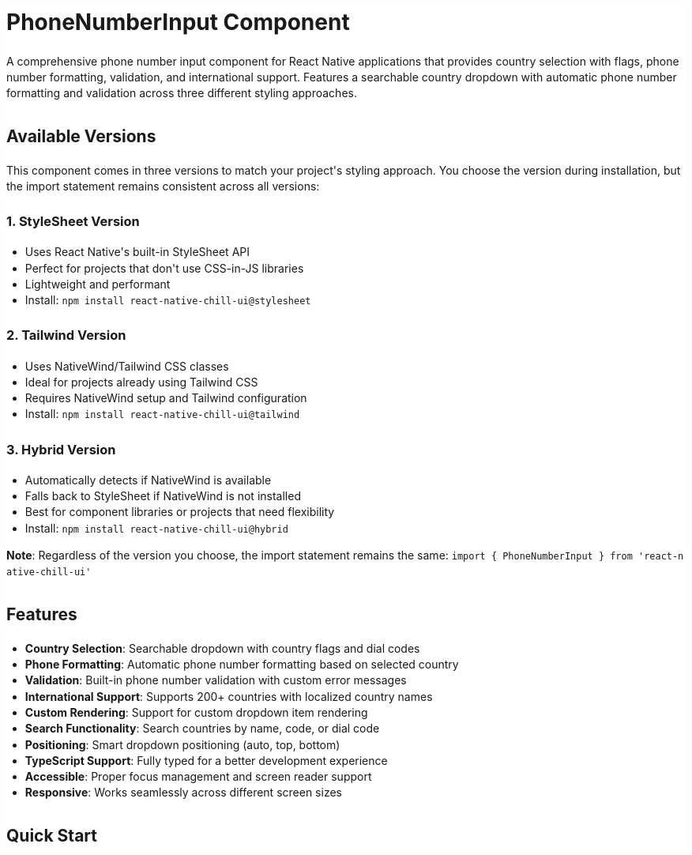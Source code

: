 # PhoneNumberInput Component

A comprehensive phone number input component for React Native applications that provides country selection with flags, phone number formatting, validation, and international support. Features a searchable country dropdown with automatic phone number formatting and validation across three different styling approaches.

## Available Versions

This component comes in three versions to match your project's styling approach. You choose the version during installation, but the import statement remains consistent across all versions:

### 1. **StyleSheet Version**

- Uses React Native's built-in StyleSheet API
- Perfect for projects that don't use CSS-in-JS libraries
- Lightweight and performant
- Install: `npm install react-native-chill-ui@stylesheet`

### 2. **Tailwind Version**

- Uses NativeWind/Tailwind CSS classes
- Ideal for projects already using Tailwind CSS
- Requires NativeWind setup and Tailwind configuration
- Install: `npm install react-native-chill-ui@tailwind`

### 3. **Hybrid Version**

- Automatically detects if NativeWind is available
- Falls back to StyleSheet if NativeWind is not installed
- Best for component libraries or projects that need flexibility
- Install: `npm install react-native-chill-ui@hybrid`

**Note**: Regardless of the version you choose, the import statement remains the same: `import { PhoneNumberInput } from 'react-native-chill-ui'`

## Features

- **Country Selection**: Searchable dropdown with country flags and dial codes
- **Phone Formatting**: Automatic phone number formatting based on selected country
- **Validation**: Built-in phone number validation with custom error messages
- **International Support**: Supports 200+ countries with localized country names
- **Custom Rendering**: Support for custom dropdown item rendering
- **Search Functionality**: Search countries by name, code, or dial code
- **Positioning**: Smart dropdown positioning (auto, top, bottom)
- **TypeScript Support**: Fully typed for a better development experience
- **Accessible**: Proper focus management and screen reader support
- **Responsive**: Works seamlessly across different screen sizes

## Quick Start
